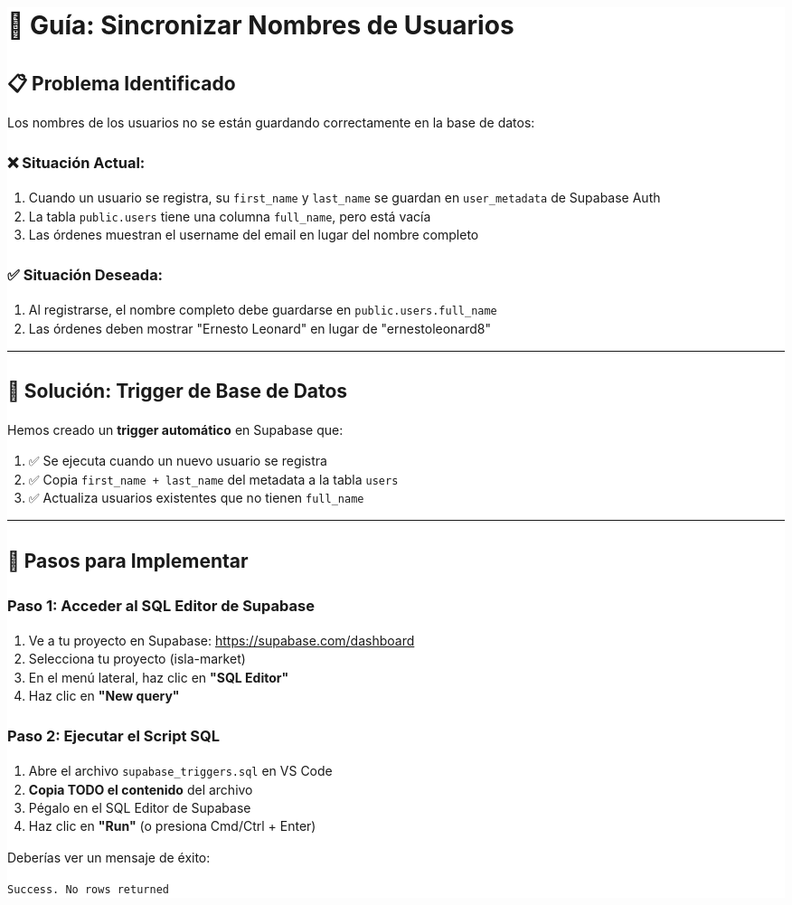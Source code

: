 # 🔧 Guía: Sincronizar Nombres de Usuarios

## 📋 Problema Identificado

Los nombres de los usuarios no se están guardando correctamente en la base de datos:

### ❌ **Situación Actual:**

1. Cuando un usuario se registra, su `first_name` y `last_name` se guardan en `user_metadata` de Supabase Auth
2. La tabla `public.users` tiene una columna `full_name`, pero está vacía
3. Las órdenes muestran el username del email en lugar del nombre completo

### ✅ **Situación Deseada:**

1. Al registrarse, el nombre completo debe guardarse en `public.users.full_name`
2. Las órdenes deben mostrar "Ernesto Leonard" en lugar de "ernestoleonard8"

---

## 🎯 Solución: Trigger de Base de Datos

Hemos creado un **trigger automático** en Supabase que:

1. ✅ Se ejecuta cuando un nuevo usuario se registra
2. ✅ Copia `first_name + last_name` del metadata a la tabla `users`
3. ✅ Actualiza usuarios existentes que no tienen `full_name`

---

## 🚀 Pasos para Implementar

### Paso 1: Acceder al SQL Editor de Supabase

1. Ve a tu proyecto en Supabase: https://supabase.com/dashboard
2. Selecciona tu proyecto (isla-market)
3. En el menú lateral, haz clic en **"SQL Editor"**
4. Haz clic en **"New query"**

### Paso 2: Ejecutar el Script SQL

1. Abre el archivo `supabase_triggers.sql` en VS Code
2. **Copia TODO el contenido** del archivo
3. Pégalo en el SQL Editor de Supabase
4. Haz clic en **"Run"** (o presiona Cmd/Ctrl + Enter)

Deberías ver un mensaje de éxito:

```
Success. No rows returned
```
